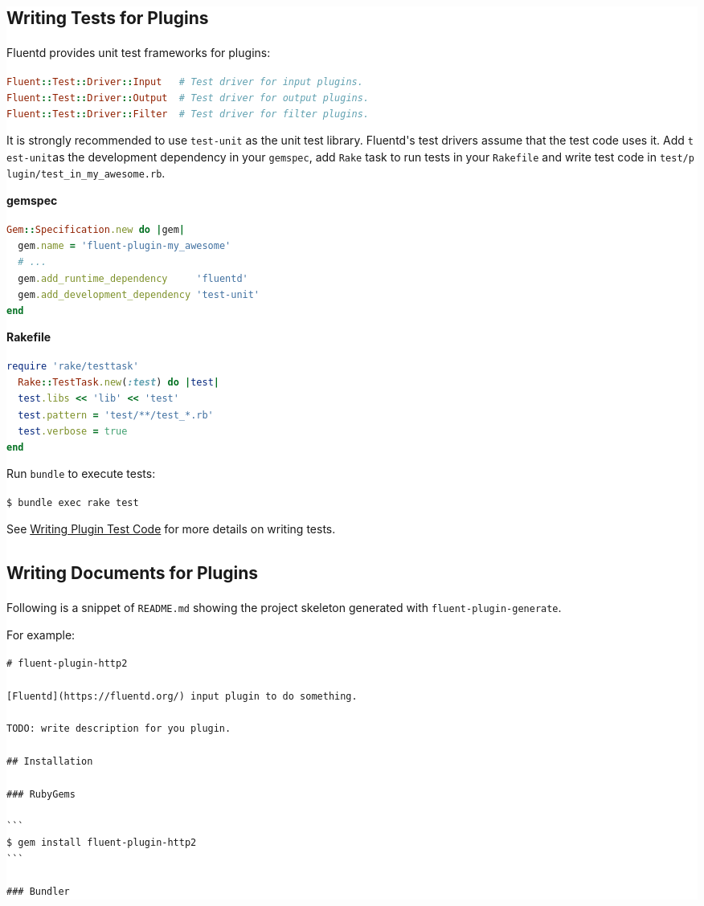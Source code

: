 ## Writing Tests for Plugins

Fluentd provides unit test frameworks for plugins:

```ruby
Fluent::Test::Driver::Input   # Test driver for input plugins.
Fluent::Test::Driver::Output  # Test driver for output plugins.
Fluent::Test::Driver::Filter  # Test driver for filter plugins.
```

It is strongly recommended to use `test-unit` as the unit test library. Fluentd's test drivers assume that the test code uses it. Add `test-unit`as the development dependency in your `gemspec`, add `Rake` task to run tests in your `Rakefile` and write test code in `test/plugin/test_in_my_awesome.rb`.

**gemspec**

```ruby
Gem::Specification.new do |gem|
  gem.name = 'fluent-plugin-my_awesome'
  # ...
  gem.add_runtime_dependency     'fluentd'
  gem.add_development_dependency 'test-unit'
end
```

**Rakefile**

```ruby
require 'rake/testtask'
  Rake::TestTask.new(:test) do |test|
  test.libs << 'lib' << 'test'
  test.pattern = 'test/**/test_*.rb'
  test.verbose = true
end
```

Run `bundle` to execute tests:

```text
$ bundle exec rake test
```

See [Writing Plugin Test Code](plugin-test-code.md) for more details on writing tests.

## Writing Documents for Plugins

Following is a snippet of `README.md` showing the project skeleton generated with `fluent-plugin-generate`.

For example:


````text
# fluent-plugin-http2

[Fluentd](https://fluentd.org/) input plugin to do something.

TODO: write description for you plugin.

## Installation

### RubyGems

```
$ gem install fluent-plugin-http2
```

### Bundler

````